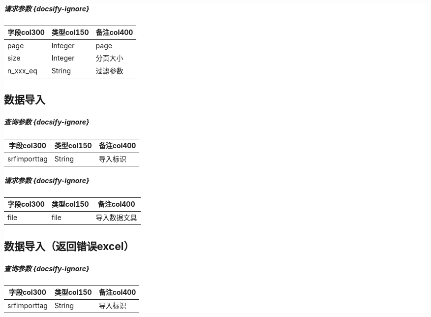 ##### 请求参数 {docsify-ignore}
|字段col300|类型col150|备注col400|
|---|---|----|
|page|Integer|page|
|size|Integer|分页大小|
|n_xxx_eq|String|过滤参数|


## 数据导入

<el-row>
<div style="width: 80px">
<el-alert center title="POST" style="background-color: rgba(52, 143, 228, 0.1);color: #348fe4;" :closable="false" ></el-alert>
</div>
<div style="margin-left:5px;width: calc(100% - 85px)">
<el-alert title="/pssysbireportitems/importdata" type="info" :closable="false" ></el-alert>
</div>
</el-row>

##### 查询参数 {docsify-ignore}

|字段col300|类型col150|备注col400|
|---|---|----|
| srfimporttag | String | 导入标识 |

##### 请求参数 {docsify-ignore}

|字段col300|类型col150|备注col400|
|---|---|----|
| file | file | 导入数据文具 |

## 数据导入（返回错误excel）

<el-row>
<div style="width: 80px">
<el-alert center title="POST" style="background-color: rgba(52, 143, 228, 0.1);color: #348fe4;" :closable="false" ></el-alert>
</div>
<div style="margin-left:5px;width: calc(100% - 85px)">
<el-alert title="/pssysbireportitems/importdata2" type="info" :closable="false" ></el-alert>
</div>
</el-row>

##### 查询参数 {docsify-ignore}

|字段col300|类型col150|备注col400|
|---|---|----|
| srfimporttag | String | 导入标识 |

